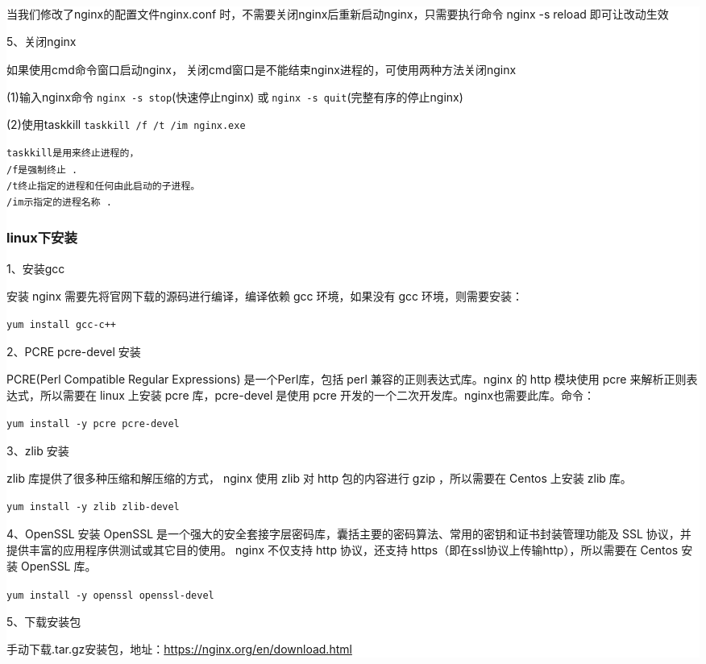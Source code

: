 当我们修改了nginx的配置文件nginx.conf 时，不需要关闭nginx后重新启动nginx，只需要执行命令 nginx -s reload 即可让改动生效

5、关闭nginx

如果使用cmd命令窗口启动nginx， 关闭cmd窗口是不能结束nginx进程的，可使用两种方法关闭nginx

(1)输入nginx命令 ` nginx -s stop `(快速停止nginx) 或 ` nginx -s quit `(完整有序的停止nginx)

(2)使用taskkill ` taskkill /f /t /im nginx.exe `

```shell
taskkill是用来终止进程的，
/f是强制终止 .
/t终止指定的进程和任何由此启动的子进程。
/im示指定的进程名称 .
```

### linux下安装

1、安装gcc

安装 nginx 需要先将官网下载的源码进行编译，编译依赖 gcc 环境，如果没有 gcc 环境，则需要安装：

```shell
yum install gcc-c++
```

2、PCRE pcre-devel 安装

PCRE(Perl Compatible Regular Expressions) 是一个Perl库，包括 perl 兼容的正则表达式库。nginx 的 http 模块使用 pcre 来解析正则表达式，所以需要在 linux 上安装 pcre 库，pcre-devel 是使用 pcre 开发的一个二次开发库。nginx也需要此库。命令：

```shell
yum install -y pcre pcre-devel
```

3、zlib 安装

zlib 库提供了很多种压缩和解压缩的方式， nginx 使用 zlib 对 http 包的内容进行 gzip ，所以需要在 Centos 上安装 zlib 库。

```shell
yum install -y zlib zlib-devel
```

4、OpenSSL 安装
OpenSSL 是一个强大的安全套接字层密码库，囊括主要的密码算法、常用的密钥和证书封装管理功能及 SSL 协议，并提供丰富的应用程序供测试或其它目的使用。
nginx 不仅支持 http 协议，还支持 https（即在ssl协议上传输http），所以需要在 Centos 安装 OpenSSL 库。

```shell
yum install -y openssl openssl-devel
```

5、下载安装包

手动下载.tar.gz安装包，地址：https://nginx.org/en/download.html
